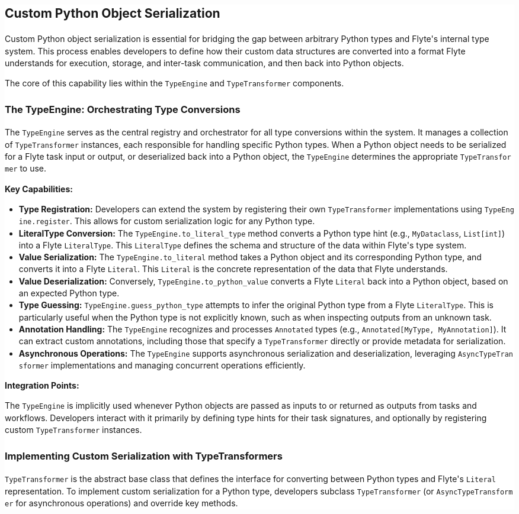 

## Custom Python Object Serialization

Custom Python object serialization is essential for bridging the gap between arbitrary Python types and Flyte's internal type system. This process enables developers to define how their custom data structures are converted into a format Flyte understands for execution, storage, and inter-task communication, and then back into Python objects.

The core of this capability lies within the `TypeEngine` and `TypeTransformer` components.

### The TypeEngine: Orchestrating Type Conversions

The `TypeEngine` serves as the central registry and orchestrator for all type conversions within the system. It manages a collection of `TypeTransformer` instances, each responsible for handling specific Python types. When a Python object needs to be serialized for a Flyte task input or output, or deserialized back into a Python object, the `TypeEngine` determines the appropriate `TypeTransformer` to use.

**Key Capabilities:**

*   **Type Registration:** Developers can extend the system by registering their own `TypeTransformer` implementations using `TypeEngine.register`. This allows for custom serialization logic for any Python type.
*   **LiteralType Conversion:** The `TypeEngine.to_literal_type` method converts a Python type hint (e.g., `MyDataclass`, `List[int]`) into a Flyte `LiteralType`. This `LiteralType` defines the schema and structure of the data within Flyte's type system.
*   **Value Serialization:** The `TypeEngine.to_literal` method takes a Python object and its corresponding Python type, and converts it into a Flyte `Literal`. This `Literal` is the concrete representation of the data that Flyte understands.
*   **Value Deserialization:** Conversely, `TypeEngine.to_python_value` converts a Flyte `Literal` back into a Python object, based on an expected Python type.
*   **Type Guessing:** `TypeEngine.guess_python_type` attempts to infer the original Python type from a Flyte `LiteralType`. This is particularly useful when the Python type is not explicitly known, such as when inspecting outputs from an unknown task.
*   **Annotation Handling:** The `TypeEngine` recognizes and processes `Annotated` types (e.g., `Annotated[MyType, MyAnnotation]`). It can extract custom annotations, including those that specify a `TypeTransformer` directly or provide metadata for serialization.
*   **Asynchronous Operations:** The `TypeEngine` supports asynchronous serialization and deserialization, leveraging `AsyncTypeTransformer` implementations and managing concurrent operations efficiently.

**Integration Points:**

The `TypeEngine` is implicitly used whenever Python objects are passed as inputs to or returned as outputs from tasks and workflows. Developers interact with it primarily by defining type hints for their task signatures, and optionally by registering custom `TypeTransformer` instances.

### Implementing Custom Serialization with TypeTransformers

`TypeTransformer` is the abstract base class that defines the interface for converting between Python types and Flyte's `Literal` representation. To implement custom serialization for a Python type, developers subclass `TypeTransformer` (or `AsyncTypeTransformer` for asynchronous operations) and override key methods.
